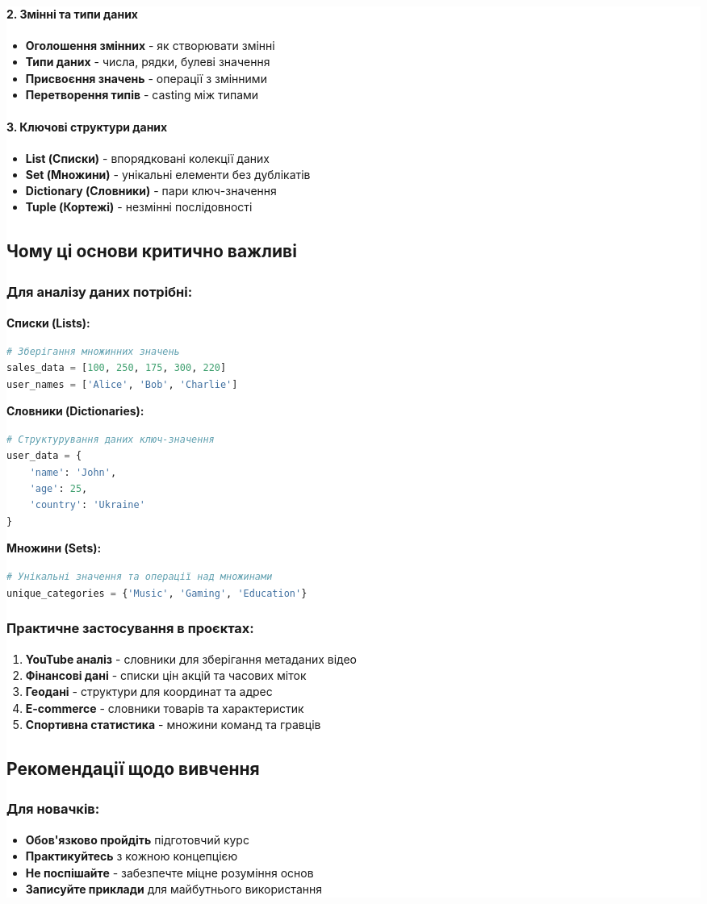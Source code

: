 #### 2. Змінні та типи даних
- **Оголошення змінних** - як створювати змінні
- **Типи даних** - числа, рядки, булеві значення
- **Присвоєння значень** - операції з змінними
- **Перетворення типів** - casting між типами

#### 3. Ключові структури даних
- **List (Списки)** - впорядковані колекції даних
- **Set (Множини)** - унікальні елементи без дублікатів  
- **Dictionary (Словники)** - пари ключ-значення
- **Tuple (Кортежі)** - незмінні послідовності

## Чому ці основи критично важливі

### Для аналізу даних потрібні:

**Списки (Lists):**
```python
# Зберігання множинних значень
sales_data = [100, 250, 175, 300, 220]
user_names = ['Alice', 'Bob', 'Charlie']
```

**Словники (Dictionaries):**
```python
# Структурування даних ключ-значення
user_data = {
    'name': 'John',
    'age': 25,
    'country': 'Ukraine'
}
```

**Множини (Sets):**
```python
# Унікальні значення та операції над множинами
unique_categories = {'Music', 'Gaming', 'Education'}
```

### Практичне застосування в проєктах:

1. **YouTube аналіз** - словники для зберігання метаданих відео
2. **Фінансові дані** - списки цін акцій та часових міток
3. **Геодані** - структури для координат та адрес
4. **E-commerce** - словники товарів та характеристик
5. **Спортивна статистика** - множини команд та гравців

## Рекомендації щодо вивчення

### Для новачків:
- **Обов'язково пройдіть** підготовчий курс
- **Практикуйтесь** з кожною концепцією
- **Не поспішайте** - забезпечте міцне розуміння основ
- **Записуйте приклади** для майбутнього використання
